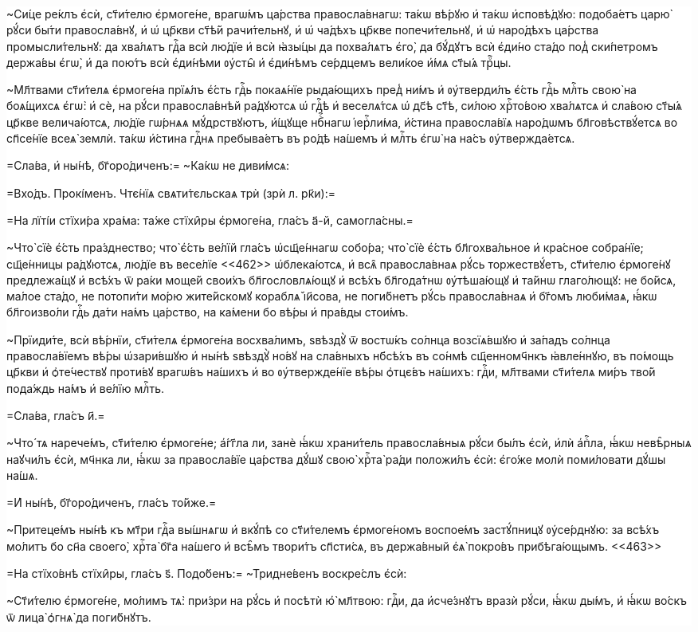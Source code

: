 ~Си́це ре́клъ є҆сѝ, ст҃и́телю є҆рмоге́не, врагѡ́мъ ца́рства правосла́внагѡ:
та́кѡ вѣ́рꙋю и҆ та́кѡ и҆сповѣ́дꙋю: подоба́етъ царю̀ рꙋ́си бы́ти правосла́внꙋ, и҆
ѡ҆ цр҃кви ст҃ѣ́й рачи́тельнꙋ, и҆ ѡ҆ ча́дѣхъ цр҃кве попечи́тельнꙋ, и҆ ѡ҆
наро́дѣхъ ца́рства промысли́тельнꙋ: да хва́лѧтъ гдⷭ҇а всѝ лю́дїе и҆ всѝ ꙗ҆зы́цы
да похва́лѧтъ є҆го̀, да бꙋ́дꙋтъ всѝ є҆ди́но ста́до под̾ ски́петромъ держа́вы
є҆гѡ̀, и҆ да пою́тъ всѝ є҆ди́нѣми ᲂу҆сты̑ и҆ є҆ди́нѣмъ се́рдцемъ вели́кое и҆́мѧ
ст҃ы́ѧ трⷪ҇цы.

~Мл҃твами ст҃и́телѧ є҆рмоге́на прїѧ́лъ є҆́сть гдⷭ҇ь покаѧ́нїе рыда́ющихъ пред̾
ни́мъ и҆ ᲂу҆тверди́лъ є҆́сть гдⷭ҇ь млⷭ҇ть свою̀ на боѧ́щихсѧ є҆гѡ̀: и҆ сѐ, на
рꙋ́си правосла́внѣй ра́дꙋютсѧ ѡ҆ гдⷭ҇ѣ и҆ веселѧ́тсѧ ѡ҆ дс҃ѣ ст҃ѣ, си́лою
хрⷭ҇то́вою хва́лѧтсѧ и҆ сла́вою ст҃ы́ѧ цр҃кве велича́ютсѧ, лю́дїе гѡ́рнѧѧ
мꙋ́дрствꙋютъ, и҆́щꙋще нбⷭ҇нагѡ і҆ерⷭ҇ли́ма, и҆́стина правосла́вїѧ наро́дѡмъ
бл҃говѣствꙋ́етсѧ во сп҃се́нїе всеѧ̀ землѝ. та́кѡ и҆́стина гдⷭ҇нѧ пребыва́етъ въ
ро́дѣ на́шемъ и҆ млⷭ҇ть є҆гѡ̀ на на́съ ᲂу҆твержда́етсѧ.

=Сла́ва, и҆ ны́нѣ, бг҃оро́диченъ:= ~Ка́кѡ не диви́мсѧ:

=Вхо́дъ. Прокі́менъ. Чтє́нїѧ свѧти́тєльскаѧ трѝ (зрѝ л. рк҃и):=

=На лїті́и стїхи́ра хра́ма: та́же стїхи̑ры є҆рмоге́на, гла́съ а҃-й,
самогла́сны.=

~Что̀ сїѐ є҆́сть пра́зднество; что̀ є҆́сть ве́лїй гла́съ ѡ҆сщ҃е́ннагѡ собо́ра;
что̀ сїѐ є҆́сть бл҃гохва́льное и҆ кра́сное собра́нїе; сщ҃е́нницы ра́дꙋютсѧ,
лю́дїе въ весе́лїе <<462>> ѡ҆блека́ютсѧ, и҆ всѧ̑ правосла́внаѧ рꙋ́сь
торжествꙋ́етъ, ст҃и́телю є҆рмоге́нꙋ предлежа́щꙋ и҆ всѣ́хъ ѿ ра́ки моще́й свои́хъ
бл҃гословлѧ́ющꙋ и҆ всѣ́хъ бл҃года́тнѡ ᲂу҆тѣша́ющꙋ и҆ та́йнѡ глаго́лющꙋ: не
бо́йсѧ, ма́лое ста́до, не потопи́ти мо́рю жите́йскомꙋ кораблѧ̀ і҆и҃сова, не
поги́бнетъ рꙋ́сь правосла́внаѧ и҆ бг҃омъ люби́маѧ, ꙗ҆́кѡ бл҃гоизво́ли гдⷭ҇ь
да́ти на́мъ ца́рство, на ка́мени бо вѣ́ры и҆ пра́вды стои́мъ.

~Прїиди́те, всѝ вѣ́рнїи, ст҃и́телѧ є҆рмоге́на восхва́лимъ, ѕвѣздꙋ̀ ѿ востѡ́къ
со́лнца возсїѧ́вшꙋю и҆ за́падъ со́лнца правосла́вїемъ вѣ́ры ѡ҆зари́вшꙋю и҆ ны́нѣ
ѕвѣздꙋ̀ но́вꙋ на сла́вныхъ нб҃сѣ́хъ въ со́нмѣ сщ҃енномч҃нкъ ꙗ҆вле́ннꙋю, въ
по́мощь цр҃кви и҆ ѻ҆те́чествꙋ проти́вꙋ врагѡ́въ на́шихъ и҆ во ᲂу҆твержде́нїе
вѣ́ры ѻ҆тцє́въ на́шихъ: гдⷭ҇и, мл҃твами ст҃и́телѧ ми́ръ тво́й пода́ждь на́мъ и҆
ве́лїю млⷭ҇ть.

=Сла́ва, гла́съ и҃.=

~Что́ тѧ нарече́мъ, ст҃и́телю є҆рмоге́не; а҆́гг҃ла ли, занѐ ꙗ҆́кѡ храни́тель
правосла́вныѧ рꙋ́си бы́лъ є҆сѝ, и҆лѝ а҆пⷭ҇ла, ꙗ҆́кѡ невѣ̑рныѧ наꙋчи́лъ є҆сѝ,
мч҃нка ли, ꙗ҆́кѡ за правосла́вїе ца́рства дꙋ́шꙋ свою̀ хрⷭ҇та̀ ра́ди положи́лъ
є҆сѝ: є҆го́же молѝ поми́ловати дꙋ́шы на́шѧ.

=И҆ ны́нѣ, бг҃оро́диченъ, гла́съ то́йже.=

~Притеце́мъ ны́нѣ къ мт҃ри гдⷭ҇а вы́шнѧгѡ и҆ вкꙋ́пѣ со ст҃и́телемъ є҆рмоге́номъ
воспое́мъ застꙋ́пницꙋ ᲂу҆се́рднꙋю: за всѣ́хъ мо́литъ бо сн҃а своего̀, хрⷭ҇та̀
бг҃а на́шего и҆ всѣ̑мъ твори́тъ сп҃сти́сѧ, въ держа́вный є҆ѧ̀ покро́въ
прибѣга́ющымъ. <<463>>

=На стїхо́внѣ стїхи̑ры, гла́съ ѕ҃. Подо́бенъ:= ~Тридне́венъ воскре́слъ є҆сѝ:

~Ст҃и́телю є҆рмоге́не, мо́лимъ тѧ̀: при́зри на рꙋ́сь и҆ посѣтѝ ю҆̀ мл҃твою:
гдⷭ҇и, да и҆сче́знꙋтъ вразѝ рꙋ́си, ꙗ҆́кѡ ды́мъ, и҆ ꙗ҆́кѡ во́скъ ѿ лица̀ ѻ҆гнѧ̀
да поги́бнꙋтъ.
